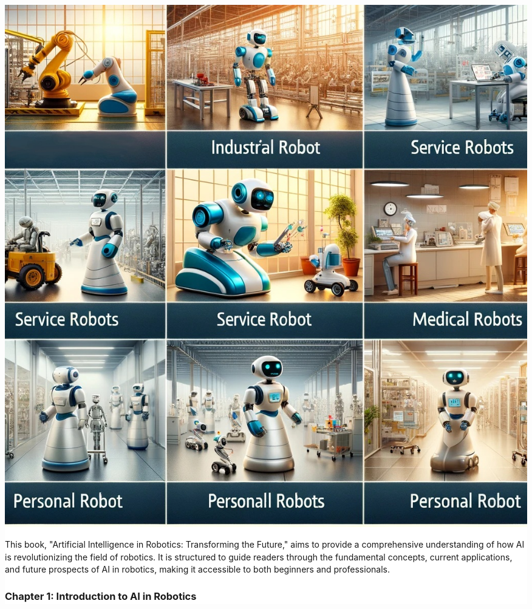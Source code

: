 ![1-4](https://raw.githubusercontent.com/aurelius-in/book-ai-robotics-future/main/1-4.jpg)

This book, "Artificial Intelligence in Robotics: Transforming the Future," aims to provide a comprehensive understanding of how AI is revolutionizing the field of robotics. It is structured to guide readers through the fundamental concepts, current applications, and future prospects of AI in robotics, making it accessible to both beginners and professionals.

### Chapter 1: Introduction to AI in Robotics
